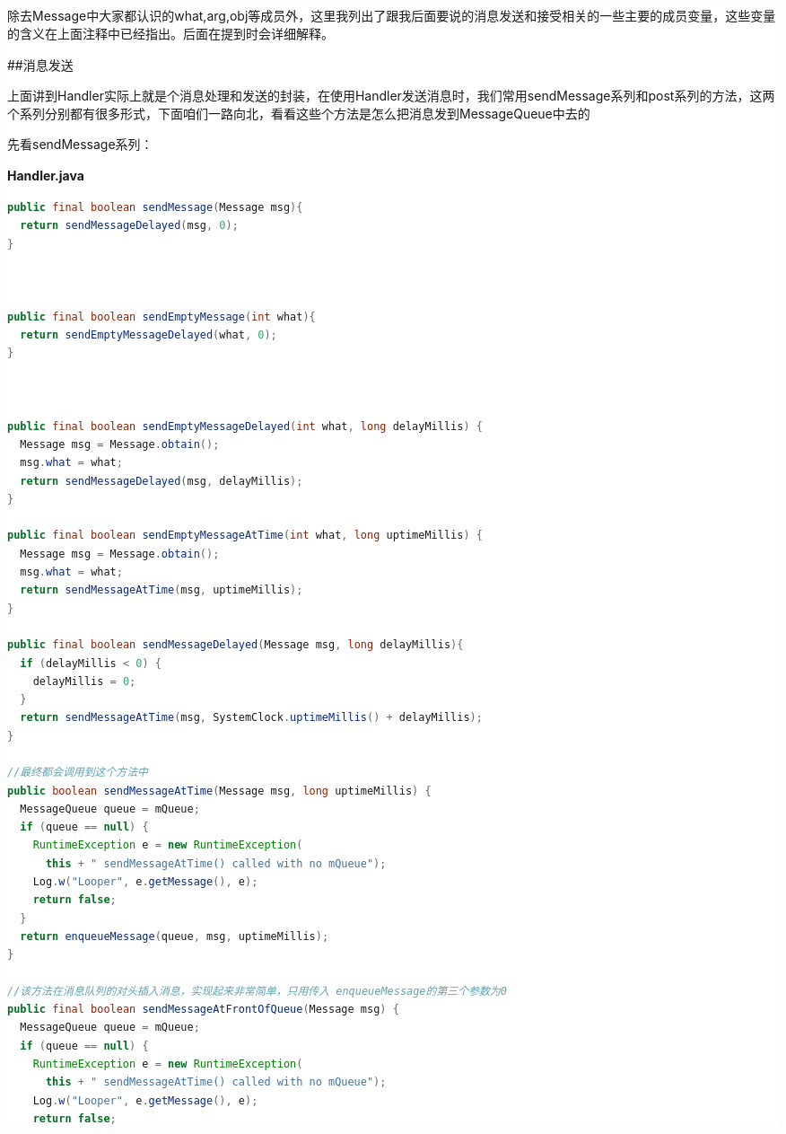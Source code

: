 
 

除去Message中大家都认识的what,arg,obj等成员外，这里我列出了跟我后面要说的消息发送和接受相关的一些主要的成员变量，这些变量的含义在上面注释中已经指出。后面在提到时会详细解释。

 

##消息发送
 

上面讲到Handler实际上就是个消息处理和发送的封装，在使用Handler发送消息时，我们常用sendMessage系列和post系列的方法，这两个系列分别都有很多形式，下面咱们一路向北，看看这些个方法是怎么把消息发到MessageQueue中去的

先看sendMessage系列：

**Handler.java**

```java
public final boolean sendMessage(Message msg){
  return sendMessageDelayed(msg, 0);
}



public final boolean sendEmptyMessage(int what){
  return sendEmptyMessageDelayed(what, 0);
}



public final boolean sendEmptyMessageDelayed(int what, long delayMillis) {
  Message msg = Message.obtain();
  msg.what = what;
  return sendMessageDelayed(msg, delayMillis);
}

public final boolean sendEmptyMessageAtTime(int what, long uptimeMillis) {
  Message msg = Message.obtain();
  msg.what = what;
  return sendMessageAtTime(msg, uptimeMillis);
}

public final boolean sendMessageDelayed(Message msg, long delayMillis){
  if (delayMillis < 0) {
    delayMillis = 0;
  }
  return sendMessageAtTime(msg, SystemClock.uptimeMillis() + delayMillis);
}

//最终都会调用到这个方法中
public boolean sendMessageAtTime(Message msg, long uptimeMillis) {
  MessageQueue queue = mQueue;
  if (queue == null) {
    RuntimeException e = new RuntimeException(
      this + " sendMessageAtTime() called with no mQueue");
    Log.w("Looper", e.getMessage(), e);
    return false;
  }
  return enqueueMessage(queue, msg, uptimeMillis);
}

//该方法在消息队列的对头插入消息，实现起来非常简单，只用传入 enqueueMessage的第三个参数为0
public final boolean sendMessageAtFrontOfQueue(Message msg) {
  MessageQueue queue = mQueue;
  if (queue == null) {
    RuntimeException e = new RuntimeException(
      this + " sendMessageAtTime() called with no mQueue");
    Log.w("Looper", e.getMessage(), e);
    return false;
```